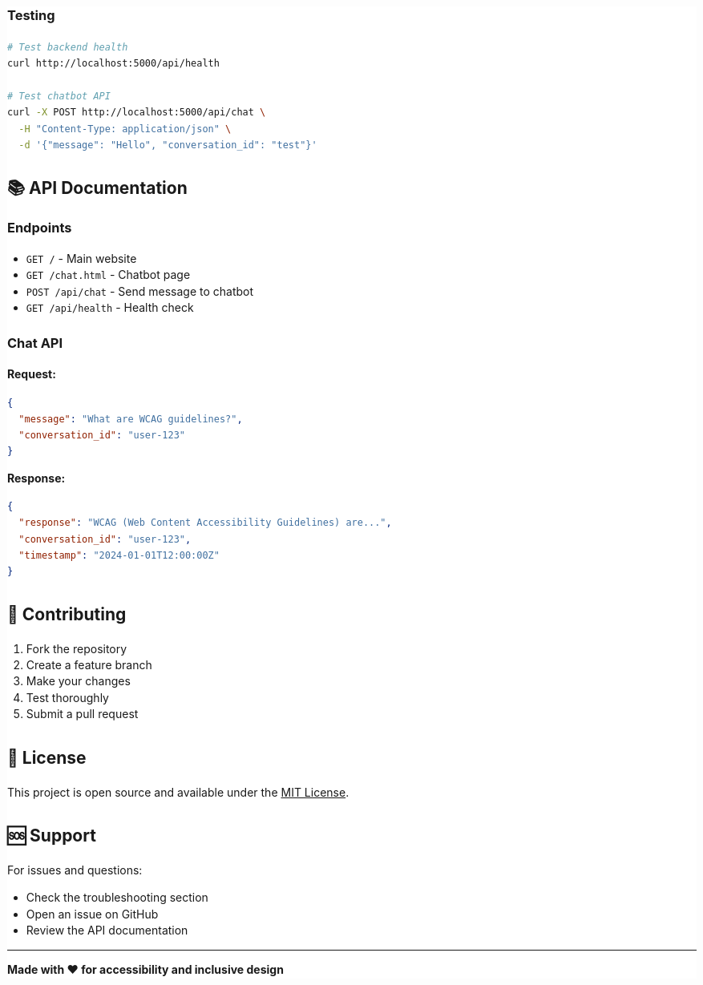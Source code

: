 ### Testing

```bash
# Test backend health
curl http://localhost:5000/api/health

# Test chatbot API
curl -X POST http://localhost:5000/api/chat \
  -H "Content-Type: application/json" \
  -d '{"message": "Hello", "conversation_id": "test"}'
```

## 📚 API Documentation

### Endpoints

- `GET /` - Main website
- `GET /chat.html` - Chatbot page
- `POST /api/chat` - Send message to chatbot
- `GET /api/health` - Health check

### Chat API

**Request:**
```json
{
  "message": "What are WCAG guidelines?",
  "conversation_id": "user-123"
}
```

**Response:**
```json
{
  "response": "WCAG (Web Content Accessibility Guidelines) are...",
  "conversation_id": "user-123",
  "timestamp": "2024-01-01T12:00:00Z"
}
```

## 🤝 Contributing

1. Fork the repository
2. Create a feature branch
3. Make your changes
4. Test thoroughly
5. Submit a pull request

## 📄 License

This project is open source and available under the [MIT License](LICENSE).

## 🆘 Support

For issues and questions:
- Check the troubleshooting section
- Open an issue on GitHub
- Review the API documentation

---

**Made with ❤️ for accessibility and inclusive design**
